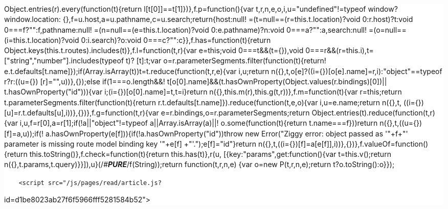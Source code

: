 Object.entries(r).every(function(t){return l[t[0]]==t[1]})},f.p=function(){var
t,r,n,e,o,i,u="undefined"!=typeof window?window.location:
{},f=u.host,a=u.pathname,c=u.search;return{host:null!
=(t=null==(r=this.t.location)?void 0:r.host)?t:void 0===f?"":f,pathname:null!
=(n=null==(e=this.t.location)?void 0:e.pathname)?n:void 0===a?"":a,search:null!
=(o=null==(i=this.t.location)?void 0:i.search)?o:void
0===c?"":c}},f.has=function(t){return
Object.keys(this.t.routes).includes(t)},f.l=function(t,r){var e=this;void
0===t&&(t={}),void 0===r&&(r=this.i),t=["string","number"].includes(typeof t)?
[t]:t;var o=r.parameterSegments.filter(function(t){return!
e.t.defaults[t.name]});if(Array.isArray(t))t=t.reduce(function(t,r,e){var
i,u;return n({},t,o[e]?((i={})[o[e].name]=r,i):"object"==typeof r?r:((u={})
[r]="",u))},{});else if(1===o.length&&!
t[o[0].name]&&(t.hasOwnProperty(Object.values(r.bindings)[0])||
t.hasOwnProperty("id"))){var i;(i={})[o[0].name]=t,t=i}return
n({},this.m(r),this.g(t,r))},f.m=function(t){var r=this;return
t.parameterSegments.filter(function(t){return
r.t.defaults[t.name]}).reduce(function(t,e,o){var i,u=e.name;return n({},t,
((i={})[u]=r.t.defaults[u],i))},{})},f.g=function(t,r){var
e=r.bindings,o=r.parameterSegments;return Object.entries(t).reduce(function(t,r)
{var i,u,f=r[0],a=r[1];if(!a||"object"!=typeof a||Array.isArray(a)||!
o.some(function(t){return t.name===f}))return n({},t,((u={})[f]=a,u));if(!
a.hasOwnProperty(e[f])){if(!a.hasOwnProperty("id"))throw new Error("Ziggy error:
object passed as '"+f+"' parameter is missing route model binding key '"+e[f]
+"'.");e[f]="id"}return n({},t,((i={})[f]=a[e[f]],i))},{})},f.valueOf=function()
{return this.toString()},f.check=function(t){return this.has(t)},r(u,
[{key:"params",get:function(){var t=this.v();return
n({},t.params,t.query)}}]),u}(/*#__PURE__*/f(String));return function(t,r,n,e)
{var o=new P(t,r,n,e);return t?o.toString():o}});
</script>
    <script  src="/js/app.js?id=0fddab3f6bf71c68a0d6f57cd050a315"></script>
    <!-- In  order to show math formulas that need MathJax to be rendered
(because they are created with MathJax) -->
    <script  type="text/x-mathjax-config">MathJax.Hub.Config({ messageStyle:
'none' });</script>
    <script
src="https://cdnjs.cloudflare.com/ajax/libs/mathjax/2.7.7/MathJax.js?config=TeX-
AMS_HTML"></script>
    <!-- Embedly setup for conversion of media embedded in publication content
-->
    <script  charset="utf-8"
src="https://cdn.embedly.com/widgets/platform.js"></script>
    <script  src="https://www.qeios.com/js/lib/convert-oembed.js"></script>

<script
src="https://www.qeios.com/js/lib/jquery-collapser/jquery.collapser.min.js"></
script>
        <!-- Altmetric Embed -->
    <script type='text/javascript'
src='https://d1bxh8uas1mnw7.cloudfront.net/assets/embed.js'></script>
        <script src="/js/pages/read/article.js?
id=d1be8023ab27f6f5966fff5281584b52"></script>
</body>
</html>

